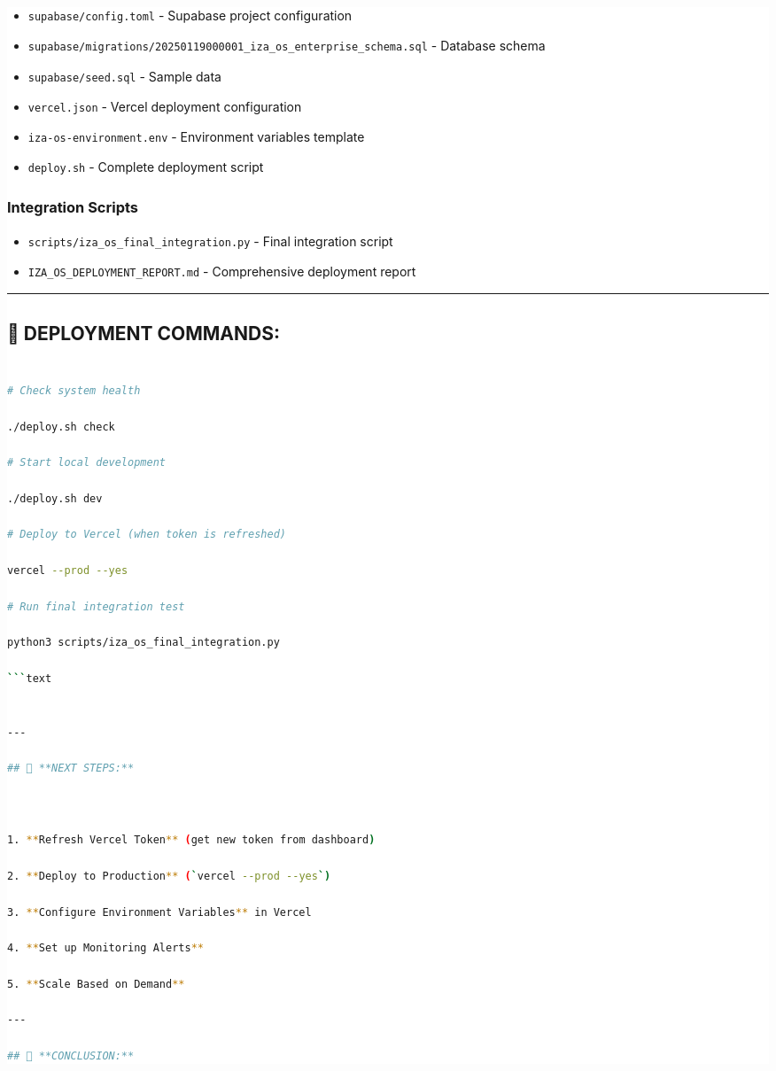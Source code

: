 

- `supabase/config.toml` - Supabase project configuration

- `supabase/migrations/20250119000001_iza_os_enterprise_schema.sql` - Database schema

- `supabase/seed.sql` - Sample data

- `vercel.json` - Vercel deployment configuration

- `iza-os-environment.env` - Environment variables template

- `deploy.sh` - Complete deployment script

### **Integration Scripts**



- `scripts/iza_os_final_integration.py` - Final integration script

- `IZA_OS_DEPLOYMENT_REPORT.md` - Comprehensive deployment report

---

## 🎯 **DEPLOYMENT COMMANDS:**



```bash

# Check system health

./deploy.sh check

# Start local development

./deploy.sh dev

# Deploy to Vercel (when token is refreshed)

vercel --prod --yes

# Run final integration test

python3 scripts/iza_os_final_integration.py

```text


---

## 🔧 **NEXT STEPS:**



1. **Refresh Vercel Token** (get new token from dashboard)

2. **Deploy to Production** (`vercel --prod --yes`)

3. **Configure Environment Variables** in Vercel

4. **Set up Monitoring Alerts**

5. **Scale Based on Demand**

---

## 🎉 **CONCLUSION:**


```